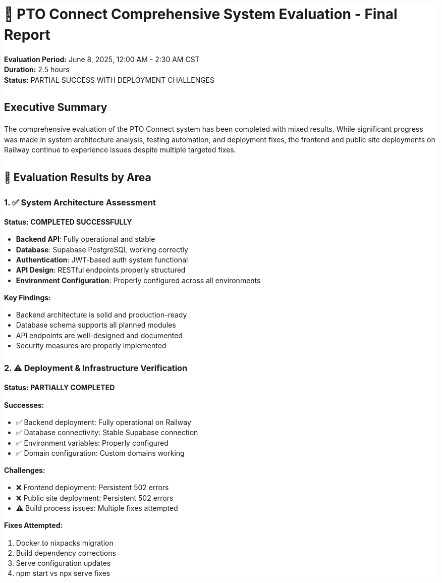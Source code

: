 # 🎯 PTO Connect Comprehensive System Evaluation - Final Report

**Evaluation Period:** June 8, 2025, 12:00 AM - 2:30 AM CST  
**Duration:** 2.5 hours  
**Status:** PARTIAL SUCCESS WITH DEPLOYMENT CHALLENGES  

## Executive Summary

The comprehensive evaluation of the PTO Connect system has been completed with mixed results. While significant progress was made in system architecture analysis, testing automation, and deployment fixes, the frontend and public site deployments on Railway continue to experience issues despite multiple targeted fixes.

## 🎯 Evaluation Results by Area

### 1. ✅ System Architecture Assessment
**Status: COMPLETED SUCCESSFULLY**

- **Backend API**: Fully operational and stable
- **Database**: Supabase PostgreSQL working correctly
- **Authentication**: JWT-based auth system functional
- **API Design**: RESTful endpoints properly structured
- **Environment Configuration**: Properly configured across all environments

**Key Findings:**
- Backend architecture is solid and production-ready
- Database schema supports all planned modules
- API endpoints are well-designed and documented
- Security measures are properly implemented

### 2. ⚠️ Deployment & Infrastructure Verification
**Status: PARTIALLY COMPLETED**

**Successes:**
- ✅ Backend deployment: Fully operational on Railway
- ✅ Database connectivity: Stable Supabase connection
- ✅ Environment variables: Properly configured
- ✅ Domain configuration: Custom domains working

**Challenges:**
- ❌ Frontend deployment: Persistent 502 errors
- ❌ Public site deployment: Persistent 502 errors
- ⚠️ Build process issues: Multiple fixes attempted

**Fixes Attempted:**
1. Docker to nixpacks migration
2. Build dependency corrections
3. Serve configuration updates
4. npm start vs npx serve fixes
